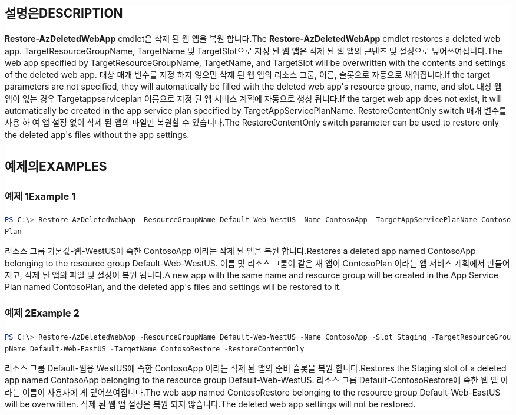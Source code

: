 ## <span data-ttu-id="6f6f3-107">설명은</span><span class="sxs-lookup"><span data-stu-id="6f6f3-107">DESCRIPTION</span></span>
<span data-ttu-id="6f6f3-108">**Restore-AzDeletedWebApp** cmdlet은 삭제 된 웹 앱을 복원 합니다.</span><span class="sxs-lookup"><span data-stu-id="6f6f3-108">The **Restore-AzDeletedWebApp** cmdlet restores a deleted web app.</span></span> <span data-ttu-id="6f6f3-109">TargetResourceGroupName, TargetName 및 TargetSlot으로 지정 된 웹 앱은 삭제 된 웹 앱의 콘텐츠 및 설정으로 덮어쓰여집니다.</span><span class="sxs-lookup"><span data-stu-id="6f6f3-109">The web app specified by TargetResourceGroupName, TargetName, and TargetSlot will be overwritten with the contents and settings of the deleted web app.</span></span> <span data-ttu-id="6f6f3-110">대상 매개 변수를 지정 하지 않으면 삭제 된 웹 앱의 리소스 그룹, 이름, 슬롯으로 자동으로 채워집니다.</span><span class="sxs-lookup"><span data-stu-id="6f6f3-110">If the target parameters are not specified, they will automatically be filled with the deleted web app's resource group, name, and slot.</span></span> <span data-ttu-id="6f6f3-111">대상 웹 앱이 없는 경우 Targetappserviceplan 이름으로 지정 된 앱 서비스 계획에 자동으로 생성 됩니다.</span><span class="sxs-lookup"><span data-stu-id="6f6f3-111">If the target web app does not exist, it will automatically be created in the app service plan specified by TargetAppServicePlanName.</span></span> <span data-ttu-id="6f6f3-112">RestoreContentOnly switch 매개 변수를 사용 하 여 앱 설정 없이 삭제 된 앱의 파일만 복원할 수 있습니다.</span><span class="sxs-lookup"><span data-stu-id="6f6f3-112">The RestoreContentOnly switch parameter can be used to restore only the deleted app's files without the app settings.</span></span>

## <span data-ttu-id="6f6f3-113">예제의</span><span class="sxs-lookup"><span data-stu-id="6f6f3-113">EXAMPLES</span></span>

### <span data-ttu-id="6f6f3-114">예제 1</span><span class="sxs-lookup"><span data-stu-id="6f6f3-114">Example 1</span></span>
```powershell
PS C:\> Restore-AzDeletedWebApp -ResourceGroupName Default-Web-WestUS -Name ContosoApp -TargetAppServicePlanName ContosoPlan
```

<span data-ttu-id="6f6f3-115">리소스 그룹 기본값-웹-WestUS에 속한 ContosoApp 이라는 삭제 된 앱을 복원 합니다.</span><span class="sxs-lookup"><span data-stu-id="6f6f3-115">Restores a deleted app named ContosoApp belonging to the resource group Default-Web-WestUS.</span></span> <span data-ttu-id="6f6f3-116">이름 및 리소스 그룹이 같은 새 앱이 ContosoPlan 이라는 앱 서비스 계획에서 만들어지고, 삭제 된 앱의 파일 및 설정이 복원 됩니다.</span><span class="sxs-lookup"><span data-stu-id="6f6f3-116">A new app with the same name and resource group will be created in the App Service Plan named ContosoPlan, and the deleted app's files and settings will be restored to it.</span></span>

### <span data-ttu-id="6f6f3-117">예제 2</span><span class="sxs-lookup"><span data-stu-id="6f6f3-117">Example 2</span></span>
```powershell
PS C:\> Restore-AzDeletedWebApp -ResourceGroupName Default-Web-WestUS -Name ContosoApp -Slot Staging -TargetResourceGroupName Default-Web-EastUS -TargetName ContosoRestore -RestoreContentOnly
```

<span data-ttu-id="6f6f3-118">리소스 그룹 Default-웹용 WestUS에 속한 ContosoApp 이라는 삭제 된 앱의 준비 슬롯을 복원 합니다.</span><span class="sxs-lookup"><span data-stu-id="6f6f3-118">Restores the Staging slot of a deleted app named ContosoApp belonging to the resource group Default-Web-WestUS.</span></span> <span data-ttu-id="6f6f3-119">리소스 그룹 Default-ContosoRestore에 속한 웹 앱 이라는 이름이 사용자에 게 덮어쓰여집니다.</span><span class="sxs-lookup"><span data-stu-id="6f6f3-119">The web app named ContosoRestore belonging to the resource group Default-Web-EastUS will be overwritten.</span></span> <span data-ttu-id="6f6f3-120">삭제 된 웹 앱 설정은 복원 되지 않습니다.</span><span class="sxs-lookup"><span data-stu-id="6f6f3-120">The deleted web app settings will not be restored.</span></span>
